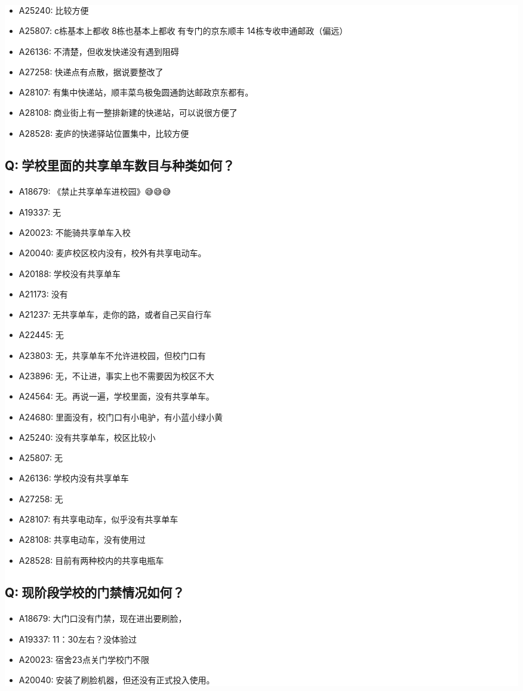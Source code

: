 - A25240: 比较方便

- A25807: c栋基本上都收 8栋也基本上都收 有专门的京东顺丰 14栋专收申通邮政（偏远）

- A26136: 不清楚，但收发快递没有遇到阻碍

- A27258: 快递点有点散，据说要整改了

- A28107: 有集中快递站，顺丰菜鸟极兔圆通韵达邮政京东都有。

- A28108: 商业街上有一整排新建的快递站，可以说很方便了

- A28528: 麦庐的快递驿站位置集中，比较方便

## Q: 学校里面的共享单车数目与种类如何？

- A18679: 《禁止共享单车进校园》😅😅😅

- A19337: 无

- A20023: 不能骑共享单车入校

- A20040: 麦庐校区校内没有，校外有共享电动车。

- A20188: 学校没有共享单车

- A21173: 没有

- A21237: 无共享单车，走你的路，或者自己买自行车

- A22445: 无

- A23803: 无，共享单车不允许进校园，但校门口有

- A23896: 无，不让进，事实上也不需要因为校区不大

- A24564: 无。再说一遍，学校里面，没有共享单车。

- A24680: 里面没有，校门口有小电驴，有小蓝小绿小黄

- A25240: 没有共享单车，校区比较小

- A25807: 无

- A26136: 学校内没有共享单车

- A27258: 无

- A28107: 有共享电动车，似乎没有共享单车

- A28108: 共享电动车，没有使用过

- A28528: 目前有两种校内的共享电瓶车

## Q: 现阶段学校的门禁情况如何？

- A18679: 大门口没有门禁，现在进出要刷脸，

- A19337: 11：30左右？没体验过

- A20023: 宿舍23点关门学校门不限

- A20040: 安装了刷脸机器，但还没有正式投入使用。
